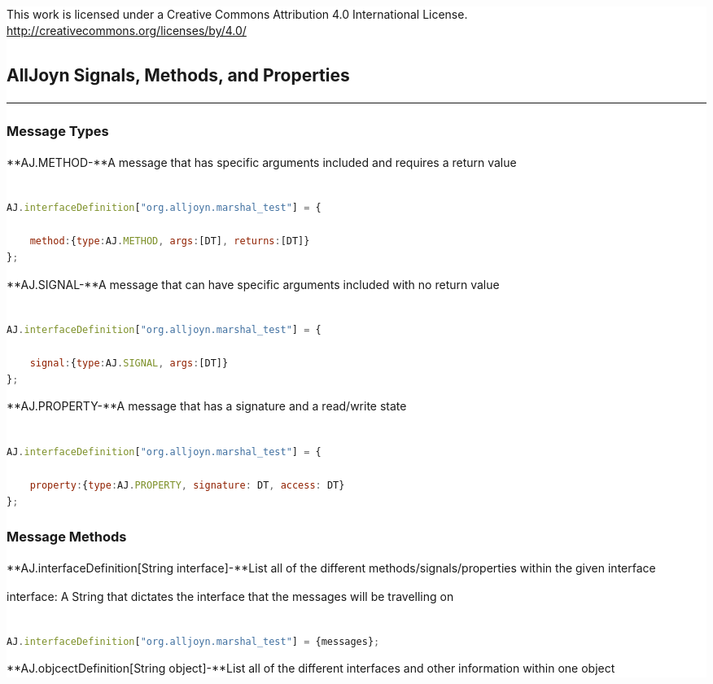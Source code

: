 This work is licensed under a Creative Commons Attribution 4.0 International License.
http://creativecommons.org/licenses/by/4.0/

## AllJoyn Signals, Methods, and Properties
***

### Message Types

**AJ.METHOD-**A message that has specific arguments included and requires a return value

```javascript

AJ.interfaceDefinition["org.alljoyn.marshal_test"] = {

    method:{type:AJ.METHOD, args:[DT], returns:[DT]}
};

```

**AJ.SIGNAL-**A message that can have specific arguments included with no return value

```javascript

AJ.interfaceDefinition["org.alljoyn.marshal_test"] = {

    signal:{type:AJ.SIGNAL, args:[DT]}
};

```

**AJ.PROPERTY-**A message that has a signature and a read/write state

```javascript

AJ.interfaceDefinition["org.alljoyn.marshal_test"] = {

    property:{type:AJ.PROPERTY, signature: DT, access: DT}
};

```

### Message Methods

**AJ.interfaceDefinition[String interface]-**List all of the different methods/signals/properties within the given interface

interface: A String that dictates the interface that the messages will be travelling on

```javascript

AJ.interfaceDefinition["org.alljoyn.marshal_test"] = {messages};

```

**AJ.objcectDefinition[String object]-**List all of the different interfaces and other information within one object
